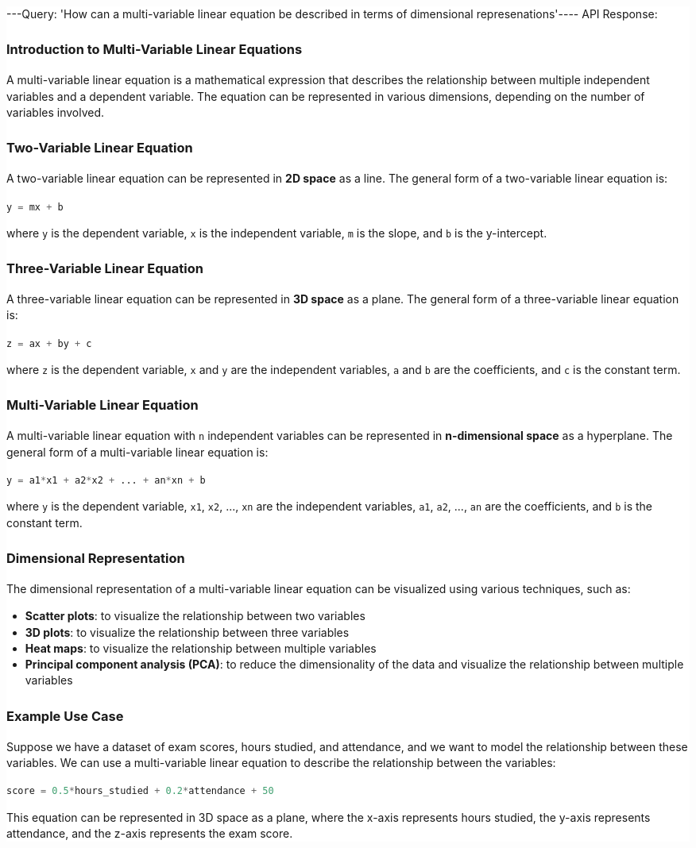 ---Query: 'How can a multi-variable linear equation be described in terms of dimensional represenations'----
 API Response: 
### Introduction to Multi-Variable Linear Equations
A multi-variable linear equation is a mathematical expression that describes the relationship between multiple independent variables and a dependent variable. The equation can be represented in various dimensions, depending on the number of variables involved.

### Two-Variable Linear Equation
A two-variable linear equation can be represented in **2D space** as a line. The general form of a two-variable linear equation is:
```python
y = mx + b
```
where `y` is the dependent variable, `x` is the independent variable, `m` is the slope, and `b` is the y-intercept.

### Three-Variable Linear Equation
A three-variable linear equation can be represented in **3D space** as a plane. The general form of a three-variable linear equation is:
```python
z = ax + by + c
```
where `z` is the dependent variable, `x` and `y` are the independent variables, `a` and `b` are the coefficients, and `c` is the constant term.

### Multi-Variable Linear Equation
A multi-variable linear equation with `n` independent variables can be represented in **n-dimensional space** as a hyperplane. The general form of a multi-variable linear equation is:
```python
y = a1*x1 + a2*x2 + ... + an*xn + b
```
where `y` is the dependent variable, `x1`, `x2`, ..., `xn` are the independent variables, `a1`, `a2`, ..., `an` are the coefficients, and `b` is the constant term.

### Dimensional Representation
The dimensional representation of a multi-variable linear equation can be visualized using various techniques, such as:

* **Scatter plots**: to visualize the relationship between two variables
* **3D plots**: to visualize the relationship between three variables
* **Heat maps**: to visualize the relationship between multiple variables
* **Principal component analysis (PCA)**: to reduce the dimensionality of the data and visualize the relationship between multiple variables

### Example Use Case
Suppose we have a dataset of exam scores, hours studied, and attendance, and we want to model the relationship between these variables. We can use a multi-variable linear equation to describe the relationship between the variables:
```python
score = 0.5*hours_studied + 0.2*attendance + 50
```
This equation can be represented in 3D space as a plane, where the x-axis represents hours studied, the y-axis represents attendance, and the z-axis represents the exam score.
